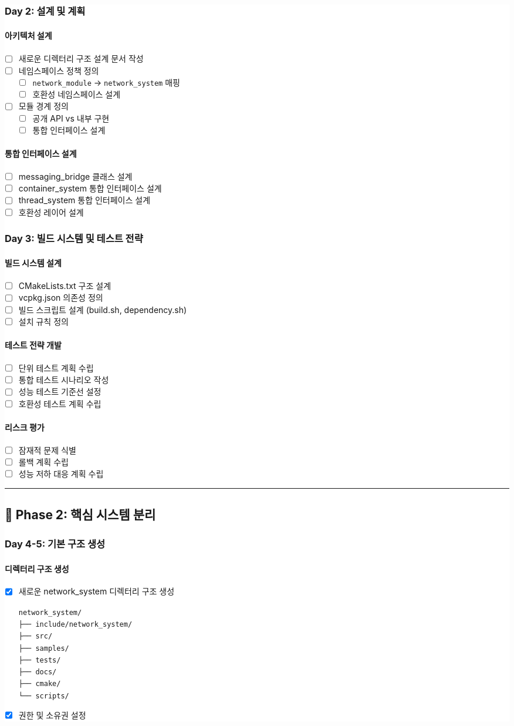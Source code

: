 ### Day 2: 설계 및 계획

#### 아키텍처 설계
- [ ] 새로운 디렉터리 구조 설계 문서 작성
- [ ] 네임스페이스 정책 정의
  - [ ] `network_module` → `network_system` 매핑
  - [ ] 호환성 네임스페이스 설계
- [ ] 모듈 경계 정의
  - [ ] 공개 API vs 내부 구현
  - [ ] 통합 인터페이스 설계

#### 통합 인터페이스 설계
- [ ] messaging_bridge 클래스 설계
- [ ] container_system 통합 인터페이스 설계
- [ ] thread_system 통합 인터페이스 설계
- [ ] 호환성 레이어 설계

### Day 3: 빌드 시스템 및 테스트 전략

#### 빌드 시스템 설계
- [ ] CMakeLists.txt 구조 설계
- [ ] vcpkg.json 의존성 정의
- [ ] 빌드 스크립트 설계 (build.sh, dependency.sh)
- [ ] 설치 규칙 정의

#### 테스트 전략 개발
- [ ] 단위 테스트 계획 수립
- [ ] 통합 테스트 시나리오 작성
- [ ] 성능 테스트 기준선 설정
- [ ] 호환성 테스트 계획 수립

#### 리스크 평가
- [ ] 잠재적 문제 식별
- [ ] 롤백 계획 수립
- [ ] 성능 저하 대응 계획 수립

---

## 🔧 Phase 2: 핵심 시스템 분리

### Day 4-5: 기본 구조 생성

#### 디렉터리 구조 생성
- [x] 새로운 network_system 디렉터리 구조 생성
  ```
  network_system/
  ├── include/network_system/
  ├── src/
  ├── samples/
  ├── tests/
  ├── docs/
  ├── cmake/
  └── scripts/
  ```
- [x] 권한 및 소유권 설정
